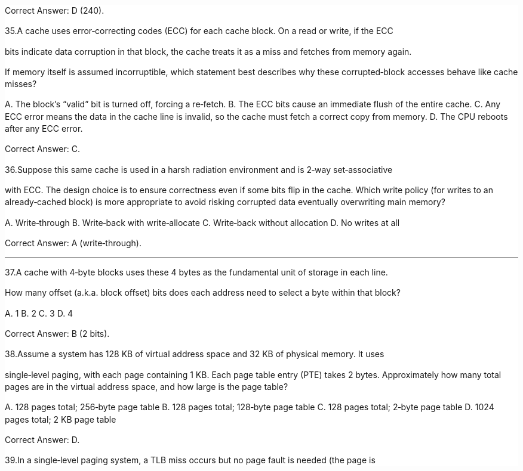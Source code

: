 Correct Answer: D (240).

35.​A cache uses error‐correcting codes (ECC) for each cache block. On a read or write, if the ECC

bits indicate data corruption in that block, the cache treats it as a miss and fetches from memory
again.

If memory itself is assumed incorruptible, which statement best describes why these
corrupted‐block accesses behave like cache misses?

A. The block’s “valid” bit is turned off, forcing a re‐fetch.​
B. The ECC bits cause an immediate flush of the entire cache.​
C. Any ECC error means the data in the cache line is invalid, so the cache must fetch a correct
copy from memory.​
D. The CPU reboots after any ECC error.

Correct Answer: C.

36.​Suppose this same cache is used in a harsh radiation environment and is 2‐way set‐associative

with ECC. The design choice is to ensure correctness even if some bits flip in the cache. Which
write policy (for writes to an already‐cached block) is more appropriate to avoid risking
corrupted data eventually overwriting main memory?

A. Write‐through​
B. Write‐back with write‐allocate​
C. Write‐back without allocation​
D. No writes at all

Correct Answer: A (write‐through).


-----

37.​A cache with 4‐byte blocks uses these 4 bytes as the fundamental unit of storage in each line.

How many offset (a.k.a. block offset) bits does each address need to select a byte within that
block?

A. 1​
B. 2​
C. 3​
D. 4

Correct Answer: B (2 bits).

38.​Assume a system has 128 KB of virtual address space and 32 KB of physical memory. It uses

single‐level paging, with each page containing 1 KB. Each page table entry (PTE) takes 2 bytes.
Approximately how many total pages are in the virtual address space, and how large is the page
table?

A. 128 pages total; 256‐byte page table​
B. 128 pages total; 128‐byte page table​
C. 128 pages total; 2‐byte page table​
D. 1024 pages total; 2 KB page table

Correct Answer: D.

39.​In a single‐level paging system, a TLB miss occurs but no page fault is needed (the page is
